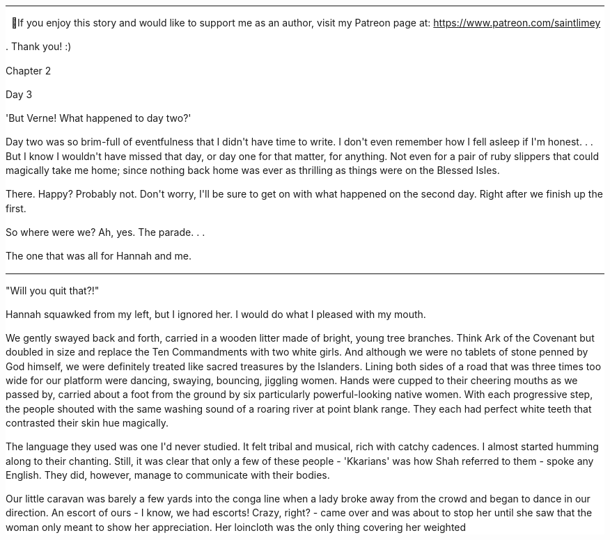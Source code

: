  
* * * 

​
​
If you enjoy this story and would like to support me as an author, visit my Patreon page at: 
https://www.patreon.com/saintlimey

 . Thank you! :) 

 
Chapter 2 
 
 
Day 3 
 
'But Verne! What happened to day two?'  
 
Day two was so brim-full of eventfulness that I didn't have time to write. I don't even 
remember how I fell asleep if I'm honest. . . But I know I wouldn't have missed that day, or 
day one for that matter, for anything. Not even for a pair of ruby slippers that could 
magically take me home; since nothing back home was ever as thrilling as things were on 
the Blessed Isles.  
 
There. Happy? Probably not. Don't worry, I'll be sure to get on with what happened on the 
second day. Right after we finish up the first.  
 
So where were we? Ah, yes. The parade. . . 
 
The one that was all for Hannah and me. 
 
__________ 
 
"Will you quit that?!"  
 
Hannah squawked from my left, but I ignored her. I would do what I pleased with my 
mouth.  
 
We gently swayed back and forth, carried in a wooden litter made of bright, young tree 
branches. Think Ark of the Covenant but doubled in size and replace the Ten 
Commandments with two white girls. And although we were no tablets of stone penned by 
God himself, we were definitely treated like sacred treasures by the Islanders. Lining both 
sides of a road that was three times too wide for our platform were dancing, swaying, 
bouncing, jiggling women. Hands were cupped to their cheering mouths as we passed by, 
carried about a foot from the ground by six particularly powerful-looking native women. 
With each progressive step, the people shouted with the same washing sound of a roaring 
river at point blank range. They each had perfect white teeth that contrasted their skin hue 
magically.  
 
The language they used was one I'd never studied. It felt tribal and musical, rich with 
catchy cadences. I almost started humming along to their chanting. Still, it was clear that 
only a few of these people - 'Kkarians' was how Shah referred to them - spoke any English. 
They did, however, manage to communicate with their bodies.  
 
Our little caravan was barely a few yards into the conga line when a lady broke away from 
the crowd and began to dance in our direction. An escort of ours - I know, we had escorts! 
Crazy, right? - came over and was about to stop her until she saw that the woman only 
meant to show her appreciation. Her loincloth was the only thing covering her weighted 
